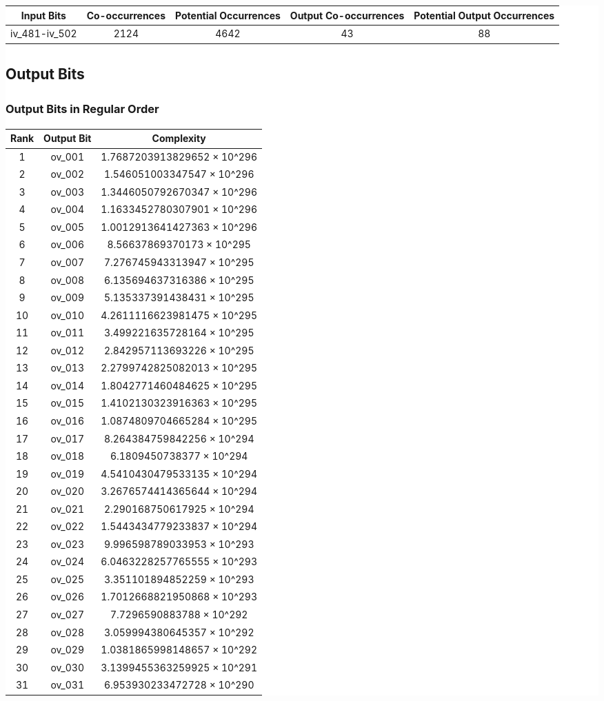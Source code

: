 | Input Bits | Co-occurrences | Potential Occurrences | Output Co-occurrences | Potential Output Occurrences |
|:----------:|:--------------:|:---------------------:|:---------------------:|:----------------------------:|
| iv_481-iv_502 | 2124 | 4642 | 43 | 88 |

## Output Bits

### Output Bits in Regular Order

| Rank | Output Bit | Complexity |
|:----:|:----------:|:----------:|
| 1 | ov_001 | 1.7687203913829652 × 10^296 |
| 2 | ov_002 | 1.546051003347547 × 10^296 |
| 3 | ov_003 | 1.3446050792670347 × 10^296 |
| 4 | ov_004 | 1.1633452780307901 × 10^296 |
| 5 | ov_005 | 1.0012913641427363 × 10^296 |
| 6 | ov_006 | 8.56637869370173 × 10^295 |
| 7 | ov_007 | 7.276745943313947 × 10^295 |
| 8 | ov_008 | 6.135694637316386 × 10^295 |
| 9 | ov_009 | 5.135337391438431 × 10^295 |
| 10 | ov_010 | 4.2611116623981475 × 10^295 |
| 11 | ov_011 | 3.499221635728164 × 10^295 |
| 12 | ov_012 | 2.842957113693226 × 10^295 |
| 13 | ov_013 | 2.2799742825082013 × 10^295 |
| 14 | ov_014 | 1.8042771460484625 × 10^295 |
| 15 | ov_015 | 1.4102130323916363 × 10^295 |
| 16 | ov_016 | 1.0874809704665284 × 10^295 |
| 17 | ov_017 | 8.264384759842256 × 10^294 |
| 18 | ov_018 | 6.1809450738377 × 10^294 |
| 19 | ov_019 | 4.5410430479533135 × 10^294 |
| 20 | ov_020 | 3.2676574414365644 × 10^294 |
| 21 | ov_021 | 2.290168750617925 × 10^294 |
| 22 | ov_022 | 1.5443434779233837 × 10^294 |
| 23 | ov_023 | 9.996598789033953 × 10^293 |
| 24 | ov_024 | 6.0463228257765555 × 10^293 |
| 25 | ov_025 | 3.351101894852259 × 10^293 |
| 26 | ov_026 | 1.7012668821950868 × 10^293 |
| 27 | ov_027 | 7.7296590883788 × 10^292 |
| 28 | ov_028 | 3.059994380645357 × 10^292 |
| 29 | ov_029 | 1.0381865998148657 × 10^292 |
| 30 | ov_030 | 3.1399455363259925 × 10^291 |
| 31 | ov_031 | 6.953930233472728 × 10^290 |